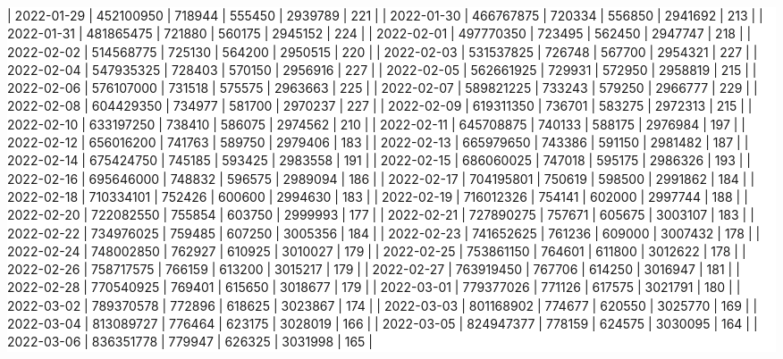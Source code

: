 | 2022-01-29 | 452100950 | 718944 | 555450 | 2939789 | 221 |
| 2022-01-30 | 466767875 | 720334 | 556850 | 2941692 | 213 |
| 2022-01-31 | 481865475 | 721880 | 560175 | 2945152 | 224 |
| 2022-02-01 | 497770350 | 723495 | 562450 | 2947747 | 218 |
| 2022-02-02 | 514568775 | 725130 | 564200 | 2950515 | 220 |
| 2022-02-03 | 531537825 | 726748 | 567700 | 2954321 | 227 |
| 2022-02-04 | 547935325 | 728403 | 570150 | 2956916 | 227 |
| 2022-02-05 | 562661925 | 729931 | 572950 | 2958819 | 215 |
| 2022-02-06 | 576107000 | 731518 | 575575 | 2963663 | 225 |
| 2022-02-07 | 589821225 | 733243 | 579250 | 2966777 | 229 |
| 2022-02-08 | 604429350 | 734977 | 581700 | 2970237 | 227 |
| 2022-02-09 | 619311350 | 736701 | 583275 | 2972313 | 215 |
| 2022-02-10 | 633197250 | 738410 | 586075 | 2974562 | 210 |
| 2022-02-11 | 645708875 | 740133 | 588175 | 2976984 | 197 |
| 2022-02-12 | 656016200 | 741763 | 589750 | 2979406 | 183 |
| 2022-02-13 | 665979650 | 743386 | 591150 | 2981482 | 187 |
| 2022-02-14 | 675424750 | 745185 | 593425 | 2983558 | 191 |
| 2022-02-15 | 686060025 | 747018 | 595175 | 2986326 | 193 |
| 2022-02-16 | 695646000 | 748832 | 596575 | 2989094 | 186 |
| 2022-02-17 | 704195801 | 750619 | 598500 | 2991862 | 184 |
| 2022-02-18 | 710334101 | 752426 | 600600 | 2994630 | 183 |
| 2022-02-19 | 716012326 | 754141 | 602000 | 2997744 | 188 |
| 2022-02-20 | 722082550 | 755854 | 603750 | 2999993 | 177 |
| 2022-02-21 | 727890275 | 757671 | 605675 | 3003107 | 183 |
| 2022-02-22 | 734976025 | 759485 | 607250 | 3005356 | 184 |
| 2022-02-23 | 741652625 | 761236 | 609000 | 3007432 | 178 |
| 2022-02-24 | 748002850 | 762927 | 610925 | 3010027 | 179 |
| 2022-02-25 | 753861150 | 764601 | 611800 | 3012622 | 178 |
| 2022-02-26 | 758717575 | 766159 | 613200 | 3015217 | 179 |
| 2022-02-27 | 763919450 | 767706 | 614250 | 3016947 | 181 |
| 2022-02-28 | 770540925 | 769401 | 615650 | 3018677 | 179 |
| 2022-03-01 | 779377026 | 771126 | 617575 | 3021791 | 180 |
| 2022-03-02 | 789370578 | 772896 | 618625 | 3023867 | 174 |
| 2022-03-03 | 801168902 | 774677 | 620550 | 3025770 | 169 |
| 2022-03-04 | 813089727 | 776464 | 623175 | 3028019 | 166 |
| 2022-03-05 | 824947377 | 778159 | 624575 | 3030095 | 164 |
| 2022-03-06 | 836351778 | 779947 | 626325 | 3031998 | 165 |